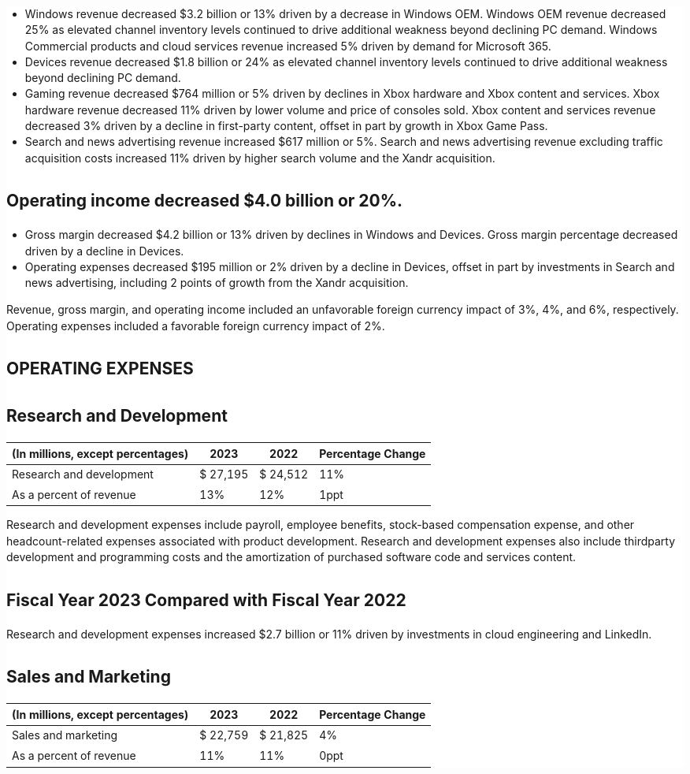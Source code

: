 - Windows revenue decreased $3.2 billion  or  13%  driven  by  a  decrease  in  Windows  OEM.  Windows  OEM revenue decreased 25% as elevated channel inventory levels continued to drive additional weakness beyond declining PC demand. Windows Commercial products and cloud services revenue increased 5% driven by demand for Microsoft 365.
- Devices  revenue  decreased  $1.8 billion  or  24%  as  elevated  channel  inventory  levels  continued  to  drive additional weakness beyond declining PC demand.
- Gaming revenue decreased $764 million or 5% driven by declines in Xbox hardware and Xbox content and services. Xbox hardware revenue decreased 11% driven by lower volume and price of consoles sold. Xbox content and services revenue decreased 3% driven by a decline in first-party content, offset in part by growth in Xbox Game Pass.
- Search and news advertising revenue increased $617 million or 5%. Search and news advertising revenue excluding traffic acquisition costs increased 11% driven by higher search volume and the Xandr acquisition.

## Operating income decreased $4.0 billion or 20%.

- Gross  margin  decreased  $4.2 billion  or  13%  driven  by  declines  in  Windows  and  Devices.  Gross  margin percentage decreased driven by a decline in Devices.
- Operating expenses decreased $195 million or 2% driven by a decline in Devices, offset in part by investments in Search and news advertising, including 2 points of growth from the Xandr acquisition.

Revenue,  gross  margin,  and  operating  income  included  an  unfavorable  foreign  currency  impact  of  3%,  4%,  and  6%, respectively. Operating expenses included a favorable foreign currency impact of 2%.

## OPERATING EXPENSES

## Research and Development

| (In millions, except percentages)   | 2023     | 2022     | Percentage Change   |
|-------------------------------------|----------|----------|---------------------|
| Research and development            | $ 27,195 | $ 24,512 | 11%                 |
| As a percent of revenue             | 13%      | 12%      | 1ppt                |

Research and development expenses include payroll, employee benefits, stock-based compensation expense, and other headcount-related expenses associated with product development. Research and development expenses also include thirdparty development and programming costs and the amortization of purchased software code and services content.

## Fiscal Year 2023 Compared with Fiscal Year 2022

Research  and  development  expenses  increased  $2.7 billion  or  11%  driven  by  investments  in  cloud  engineering  and LinkedIn.

## Sales and Marketing

| (In millions, except percentages)   | 2023     | 2022     | Percentage Change   |
|-------------------------------------|----------|----------|---------------------|
| Sales and marketing                 | $ 22,759 | $ 21,825 | 4%                  |
| As a percent of revenue             | 11%      | 11%      | 0ppt                |
